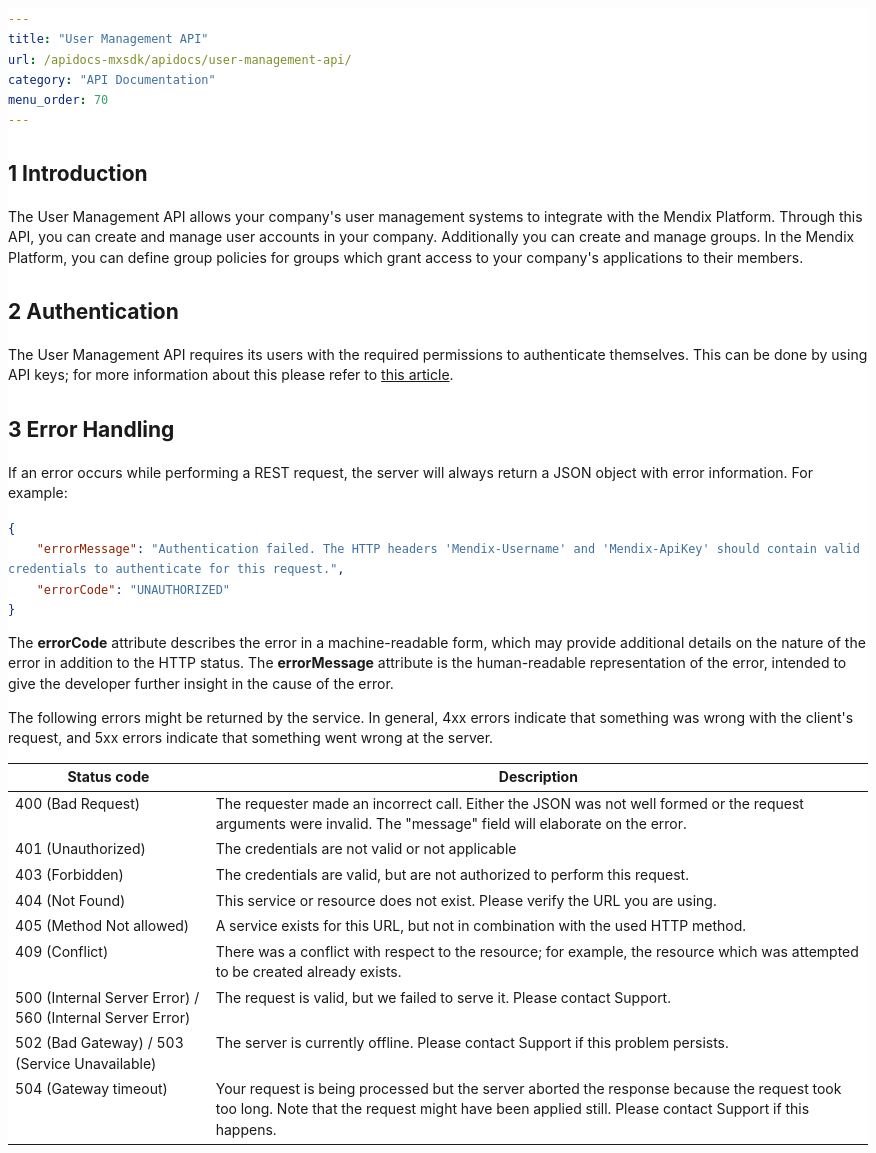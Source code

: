 ```yaml
---
title: "User Management API"
url: /apidocs-mxsdk/apidocs/user-management-api/
category: "API Documentation"
menu_order: 70
---
```


## 1 Introduction

The User Management API allows your company's user management systems to integrate with the Mendix Platform. Through this API, you can create and manage user accounts in your company. Additionally you can create and manage groups. In the Mendix Platform, you can define group policies for groups which grant access to your company's applications to their members.

## 2 Authentication

The User Management API requires its users with the required permissions to authenticate themselves. This can be done by using API keys; for more information about this please refer to [this article](authentication).

## 3 Error Handling

If an error occurs while performing a REST request, the server will always return a JSON object with error information. For example:

```json
{
    "errorMessage": "Authentication failed. The HTTP headers 'Mendix-Username' and 'Mendix-ApiKey' should contain valid credentials to authenticate for this request.",
    "errorCode": "UNAUTHORIZED"
}

```

The **errorCode** attribute describes the error in a machine-readable form, which may provide additional details on the nature of the error in addition to the HTTP status. The **errorMessage** attribute is the human-readable representation of the error, intended to give the developer further insight in the cause of the error.

The following errors might be returned by the service. In general, 4xx errors indicate that something was wrong with the client's request, and 5xx errors indicate that something went wrong at the server.

| Status code | Description |
| --- | --- |
| 400 (Bad Request) | The requester made an incorrect call. Either the JSON was not well formed or the request arguments were invalid. The "message" field will elaborate on the error. |
| 401 (Unauthorized) | The credentials are not valid or not applicable |
| 403 (Forbidden) | The credentials are valid, but are not authorized to perform this request. |
| 404 (Not Found) | This service or resource does not exist. Please verify the URL you are using. |
| 405 (Method Not allowed) | A service exists for this URL, but not in combination with the used HTTP method. |
| 409 (Conflict) | There was a conflict with respect to the resource; for example, the resource which was attempted to be created already exists. |
| 500 (Internal Server Error) / 560 (Internal Server Error) | The request is valid, but we failed to serve it. Please contact Support. |
| 502 (Bad Gateway) / 503 (Service Unavailable) | The server is currently offline. Please contact Support if this problem persists. |
| 504 (Gateway timeout) | Your request is being processed but the server aborted the response because the request took too long. Note that the request might have been applied still. Please contact Support if this happens. |

